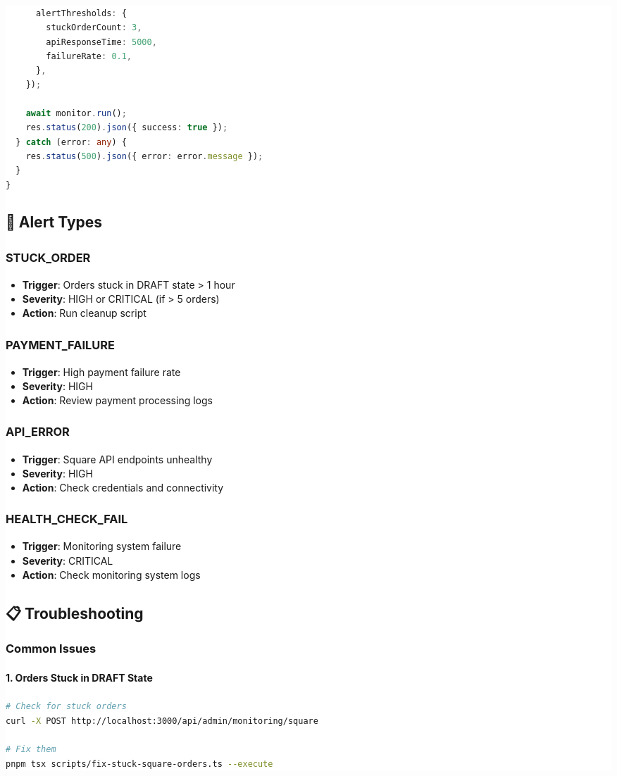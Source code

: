 ```typescript
      alertThresholds: {
        stuckOrderCount: 3,
        apiResponseTime: 5000,
        failureRate: 0.1,
      },
    });

    await monitor.run();
    res.status(200).json({ success: true });
  } catch (error: any) {
    res.status(500).json({ error: error.message });
  }
}
```

## 🚨 Alert Types

### STUCK_ORDER
- **Trigger**: Orders stuck in DRAFT state > 1 hour
- **Severity**: HIGH or CRITICAL (if > 5 orders)
- **Action**: Run cleanup script

### PAYMENT_FAILURE
- **Trigger**: High payment failure rate
- **Severity**: HIGH
- **Action**: Review payment processing logs

### API_ERROR
- **Trigger**: Square API endpoints unhealthy
- **Severity**: HIGH
- **Action**: Check credentials and connectivity

### HEALTH_CHECK_FAIL
- **Trigger**: Monitoring system failure
- **Severity**: CRITICAL
- **Action**: Check monitoring system logs

## 📋 Troubleshooting

### Common Issues

#### 1. Orders Stuck in DRAFT State
```bash
# Check for stuck orders
curl -X POST http://localhost:3000/api/admin/monitoring/square

# Fix them
pnpm tsx scripts/fix-stuck-square-orders.ts --execute
```
